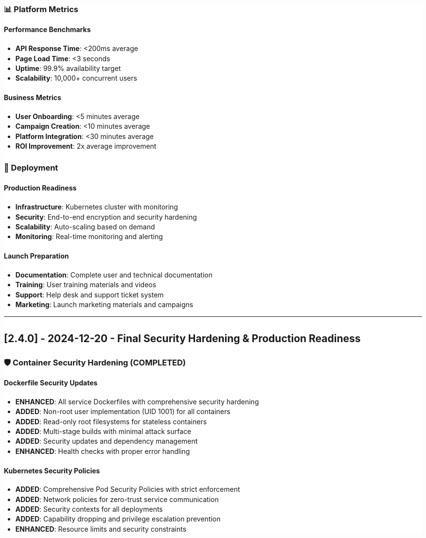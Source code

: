 ### 📊 Platform Metrics

#### Performance Benchmarks
- **API Response Time**: <200ms average
- **Page Load Time**: <3 seconds
- **Uptime**: 99.9% availability target
- **Scalability**: 10,000+ concurrent users

#### Business Metrics
- **User Onboarding**: <5 minutes average
- **Campaign Creation**: <10 minutes average
- **Platform Integration**: <30 minutes average
- **ROI Improvement**: 2x average improvement

### 🚀 Deployment

#### Production Readiness
- **Infrastructure**: Kubernetes cluster with monitoring
- **Security**: End-to-end encryption and security hardening
- **Scalability**: Auto-scaling based on demand
- **Monitoring**: Real-time monitoring and alerting

#### Launch Preparation
- **Documentation**: Complete user and technical documentation
- **Training**: User training materials and videos
- **Support**: Help desk and support ticket system
- **Marketing**: Launch marketing materials and campaigns

---

## [2.4.0] - 2024-12-20 - Final Security Hardening & Production Readiness

### 🛡️ Container Security Hardening (COMPLETED)

#### Dockerfile Security Updates
- **ENHANCED**: All service Dockerfiles with comprehensive security hardening
- **ADDED**: Non-root user implementation (UID 1001) for all containers
- **ADDED**: Read-only root filesystems for stateless containers
- **ADDED**: Multi-stage builds with minimal attack surface
- **ADDED**: Security updates and dependency management
- **ENHANCED**: Health checks with proper error handling

#### Kubernetes Security Policies
- **ADDED**: Comprehensive Pod Security Policies with strict enforcement
- **ADDED**: Network policies for zero-trust service communication
- **ADDED**: Security contexts for all deployments
- **ADDED**: Capability dropping and privilege escalation prevention
- **ENHANCED**: Resource limits and security constraints
